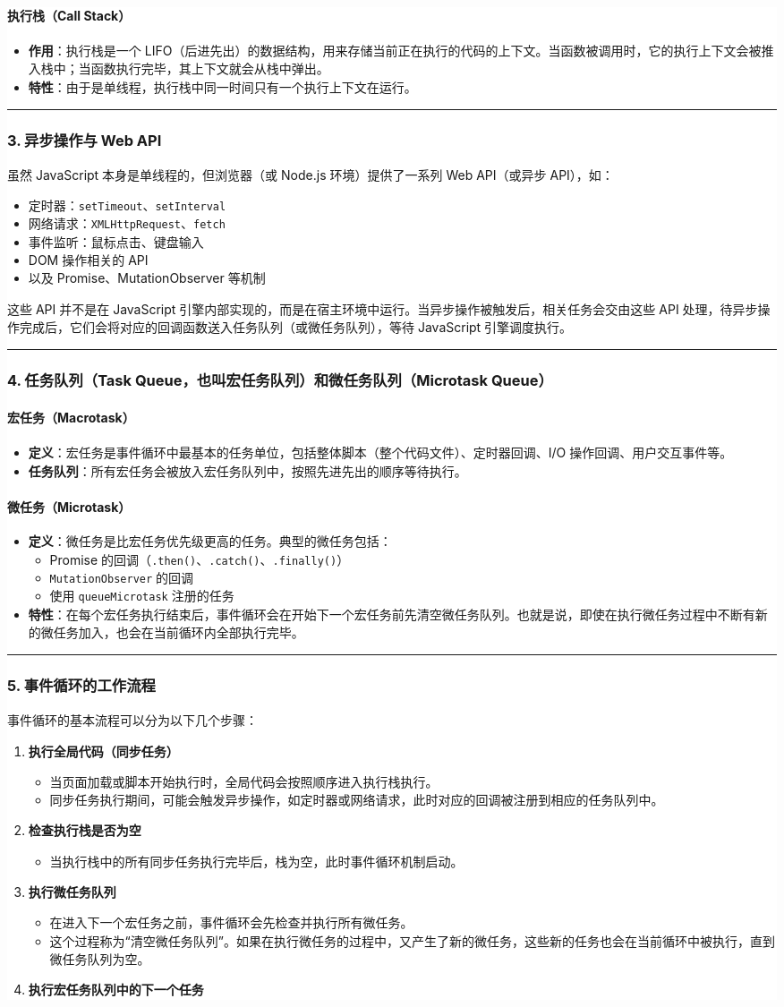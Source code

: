 #### 执行栈（Call Stack）

- **作用**：执行栈是一个 LIFO（后进先出）的数据结构，用来存储当前正在执行的代码的上下文。当函数被调用时，它的执行上下文会被推入栈中；当函数执行完毕，其上下文就会从栈中弹出。
- **特性**：由于是单线程，执行栈中同一时间只有一个执行上下文在运行。

---

### 3. 异步操作与 Web API

虽然 JavaScript 本身是单线程的，但浏览器（或 Node.js 环境）提供了一系列 Web API（或异步 API），如：

- 定时器：`setTimeout`、`setInterval`
- 网络请求：`XMLHttpRequest`、`fetch`
- 事件监听：鼠标点击、键盘输入
- DOM 操作相关的 API
- 以及 Promise、MutationObserver 等机制

这些 API 并不是在 JavaScript 引擎内部实现的，而是在宿主环境中运行。当异步操作被触发后，相关任务会交由这些 API 处理，待异步操作完成后，它们会将对应的回调函数送入任务队列（或微任务队列），等待 JavaScript 引擎调度执行。

---

### 4. 任务队列（Task Queue，也叫宏任务队列）和微任务队列（Microtask Queue）

#### 宏任务（Macrotask）

- **定义**：宏任务是事件循环中最基本的任务单位，包括整体脚本（整个代码文件）、定时器回调、I/O 操作回调、用户交互事件等。
- **任务队列**：所有宏任务会被放入宏任务队列中，按照先进先出的顺序等待执行。

#### 微任务（Microtask）

- **定义**：微任务是比宏任务优先级更高的任务。典型的微任务包括：
    - Promise 的回调（`.then()`、`.catch()`、`.finally()`）
    - `MutationObserver` 的回调
    - 使用 `queueMicrotask` 注册的任务
- **特性**：在每个宏任务执行结束后，事件循环会在开始下一个宏任务前先清空微任务队列。也就是说，即使在执行微任务过程中不断有新的微任务加入，也会在当前循环内全部执行完毕。

---

### 5. 事件循环的工作流程

事件循环的基本流程可以分为以下几个步骤：

1. **执行全局代码（同步任务）**
    
    - 当页面加载或脚本开始执行时，全局代码会按照顺序进入执行栈执行。
    - 同步任务执行期间，可能会触发异步操作，如定时器或网络请求，此时对应的回调被注册到相应的任务队列中。
2. **检查执行栈是否为空**
    
    - 当执行栈中的所有同步任务执行完毕后，栈为空，此时事件循环机制启动。
3. **执行微任务队列**
    
    - 在进入下一个宏任务之前，事件循环会先检查并执行所有微任务。
    - 这个过程称为“清空微任务队列”。如果在执行微任务的过程中，又产生了新的微任务，这些新的任务也会在当前循环中被执行，直到微任务队列为空。
4. **执行宏任务队列中的下一个任务**
    